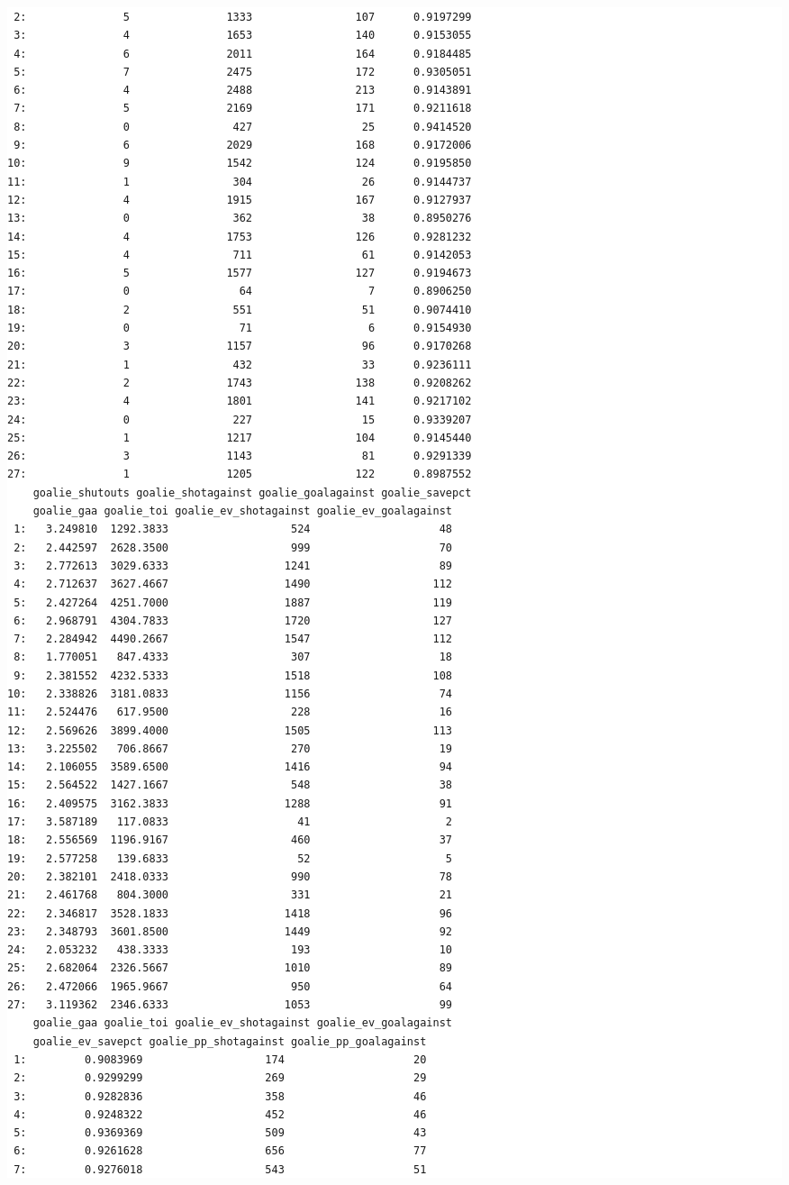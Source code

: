     2:               5               1333                107      0.9197299
     3:               4               1653                140      0.9153055
     4:               6               2011                164      0.9184485
     5:               7               2475                172      0.9305051
     6:               4               2488                213      0.9143891
     7:               5               2169                171      0.9211618
     8:               0                427                 25      0.9414520
     9:               6               2029                168      0.9172006
    10:               9               1542                124      0.9195850
    11:               1                304                 26      0.9144737
    12:               4               1915                167      0.9127937
    13:               0                362                 38      0.8950276
    14:               4               1753                126      0.9281232
    15:               4                711                 61      0.9142053
    16:               5               1577                127      0.9194673
    17:               0                 64                  7      0.8906250
    18:               2                551                 51      0.9074410
    19:               0                 71                  6      0.9154930
    20:               3               1157                 96      0.9170268
    21:               1                432                 33      0.9236111
    22:               2               1743                138      0.9208262
    23:               4               1801                141      0.9217102
    24:               0                227                 15      0.9339207
    25:               1               1217                104      0.9145440
    26:               3               1143                 81      0.9291339
    27:               1               1205                122      0.8987552
        goalie_shutouts goalie_shotagainst goalie_goalagainst goalie_savepct
        goalie_gaa goalie_toi goalie_ev_shotagainst goalie_ev_goalagainst
     1:   3.249810  1292.3833                   524                    48
     2:   2.442597  2628.3500                   999                    70
     3:   2.772613  3029.6333                  1241                    89
     4:   2.712637  3627.4667                  1490                   112
     5:   2.427264  4251.7000                  1887                   119
     6:   2.968791  4304.7833                  1720                   127
     7:   2.284942  4490.2667                  1547                   112
     8:   1.770051   847.4333                   307                    18
     9:   2.381552  4232.5333                  1518                   108
    10:   2.338826  3181.0833                  1156                    74
    11:   2.524476   617.9500                   228                    16
    12:   2.569626  3899.4000                  1505                   113
    13:   3.225502   706.8667                   270                    19
    14:   2.106055  3589.6500                  1416                    94
    15:   2.564522  1427.1667                   548                    38
    16:   2.409575  3162.3833                  1288                    91
    17:   3.587189   117.0833                    41                     2
    18:   2.556569  1196.9167                   460                    37
    19:   2.577258   139.6833                    52                     5
    20:   2.382101  2418.0333                   990                    78
    21:   2.461768   804.3000                   331                    21
    22:   2.346817  3528.1833                  1418                    96
    23:   2.348793  3601.8500                  1449                    92
    24:   2.053232   438.3333                   193                    10
    25:   2.682064  2326.5667                  1010                    89
    26:   2.472066  1965.9667                   950                    64
    27:   3.119362  2346.6333                  1053                    99
        goalie_gaa goalie_toi goalie_ev_shotagainst goalie_ev_goalagainst
        goalie_ev_savepct goalie_pp_shotagainst goalie_pp_goalagainst
     1:         0.9083969                   174                    20
     2:         0.9299299                   269                    29
     3:         0.9282836                   358                    46
     4:         0.9248322                   452                    46
     5:         0.9369369                   509                    43
     6:         0.9261628                   656                    77
     7:         0.9276018                   543                    51